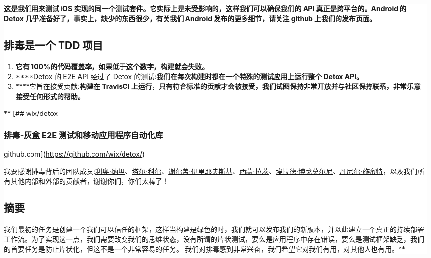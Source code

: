 **这是我们用来测试 iOS 实现的同一个测试套件。它实际上是未受影响的，这样我们可以确保我们的 API 真正是跨平台的。Android 的 Detox 几乎准备好了，事实上，缺少的东西很少，有关我们 Android 发布的更多细节，请关注 github 上我们的[发布页面](https://github.com/wix/detox/releases)。**

## **排毒是一个 TDD 项目**

1.  **它有 100%的代码覆盖率，如果低于这个数字，构建就会失败。**
2.  ****Detox 的 E2E API 经过了 Detox 的测试:**我们在每次构建时都在一个特殊的测试应用上运行整个 Detox API。**
3.  ****它旨在接受贡献:**构建在 TravisCI 上运行，只有符合标准的贡献才会被接受，我们试图保持非常开放并与社区保持联系，非常乐意接受任何形式的帮助。**

**[](https://github.com/wix/detox/) [## wix/detox

### 排毒-灰盒 E2E 测试和移动应用程序自动化库

github.com](https://github.com/wix/detox/) 

我要感谢排毒背后的团队成员:[利奥·纳坦](https://medium.com/u/b717150cccfc?source=post_page-----196ccd9564ce--------------------------------)、[塔尔·科尔](https://medium.com/u/83a4f96844d0?source=post_page-----196ccd9564ce--------------------------------)、[谢尔盖·伊里耶夫斯基](https://medium.com/u/4c6f11f87e4b?source=post_page-----196ccd9564ce--------------------------------)、[西蒙·拉茨](https://medium.com/u/6a258af9e7ed?source=post_page-----196ccd9564ce--------------------------------)、[埃拉德·博戈莫尔尼](https://medium.com/u/ed368caf53a6?source=post_page-----196ccd9564ce--------------------------------)、[丹尼尔·施密特](https://medium.com/u/d14afae26ab6?source=post_page-----196ccd9564ce--------------------------------)，以及我们所有其他内部和外部的贡献者，谢谢你们，你们太棒了！

## 摘要

我们最初的任务是创建一个我们可以信任的框架，这样当构建是绿色的时，我们就可以发布我们的新版本，并以此建立一个真正的持续部署工作流。为了实现这一点，我们需要改变我们的思维状态，没有所谓的片状测试，要么是应用程序中存在错误，要么是测试框架缺乏，我们的首要任务是防止片状化，但这不是一个非常容易的任务。
我们对排毒感到非常兴奋，我们希望它对我们有用，对其他人也有用。**